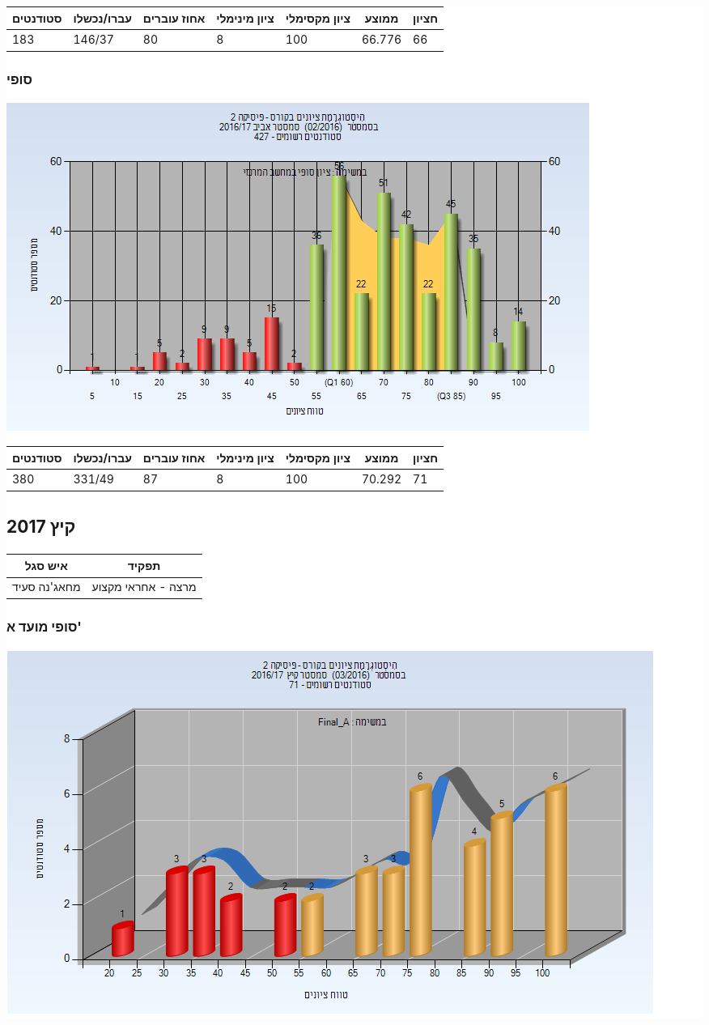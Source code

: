 | סטודנטים | עברו/נכשלו | אחוז עוברים | ציון מינימלי | ציון מקסימלי | ממוצע | חציון |
| ---- | ---- | ---- | ---- | ---- | ---- | ---- |
| 183 | 146/37 | 80 | 8 | 100 | 66.776 | 66 |

<h3 id="201602-Finals">סופי</h3>

![201602 Finals](201602/Finals.png)

| סטודנטים | עברו/נכשלו | אחוז עוברים | ציון מינימלי | ציון מקסימלי | ממוצע | חציון |
| ---- | ---- | ---- | ---- | ---- | ---- | ---- |
| 380 | 331/49 | 87 | 8 | 100 | 70.292 | 71 |

<h2 id="201603">קיץ 2017</h2>

| איש סגל | תפקיד |
| ---- | ---- |
| מחאג'נה סעיד | מרצה - אחראי מקצוע |

<h3 id="201603-Final_A">סופי מועד א'</h3>

![201603 Final_A](201603/Final_A.png)
